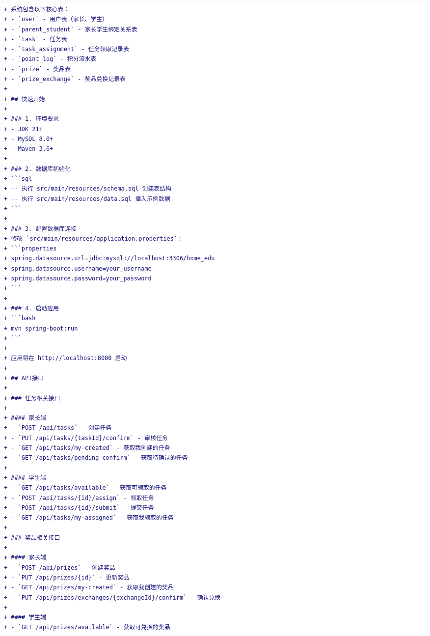 ```diff
+ 系统包含以下核心表：
+ - `user` - 用户表（家长、学生）
+ - `parent_student` - 家长学生绑定关系表
+ - `task` - 任务表
+ - `task_assignment` - 任务领取记录表
+ - `point_log` - 积分流水表
+ - `prize` - 奖品表
+ - `prize_exchange` - 奖品兑换记录表
+ 
+ ## 快速开始
+ 
+ ### 1. 环境要求
+ - JDK 21+
+ - MySQL 8.0+
+ - Maven 3.6+
+ 
+ ### 2. 数据库初始化
+ ```sql
+ -- 执行 src/main/resources/schema.sql 创建表结构
+ -- 执行 src/main/resources/data.sql 插入示例数据
+ ```
+ 
+ ### 3. 配置数据库连接
+ 修改 `src/main/resources/application.properties`：
+ ```properties
+ spring.datasource.url=jdbc:mysql://localhost:3306/home_edu
+ spring.datasource.username=your_username
+ spring.datasource.password=your_password
+ ```
+ 
+ ### 4. 启动应用
+ ```bash
+ mvn spring-boot:run
+ ```
+ 
+ 应用将在 http://localhost:8080 启动
+ 
+ ## API接口
+ 
+ ### 任务相关接口
+ 
+ #### 家长端
+ - `POST /api/tasks` - 创建任务
+ - `PUT /api/tasks/{taskId}/confirm` - 审核任务
+ - `GET /api/tasks/my-created` - 获取我创建的任务
+ - `GET /api/tasks/pending-confirm` - 获取待确认的任务
+ 
+ #### 学生端
+ - `GET /api/tasks/available` - 获取可领取的任务
+ - `POST /api/tasks/{id}/assign` - 领取任务
+ - `POST /api/tasks/{id}/submit` - 提交任务
+ - `GET /api/tasks/my-assigned` - 获取我领取的任务
+ 
+ ### 奖品相关接口
+ 
+ #### 家长端
+ - `POST /api/prizes` - 创建奖品
+ - `PUT /api/prizes/{id}` - 更新奖品
+ - `GET /api/prizes/my-created` - 获取我创建的奖品
+ - `PUT /api/prizes/exchanges/{exchangeId}/confirm` - 确认兑换
+ 
+ #### 学生端
+ - `GET /api/prizes/available` - 获取可兑换的奖品
```